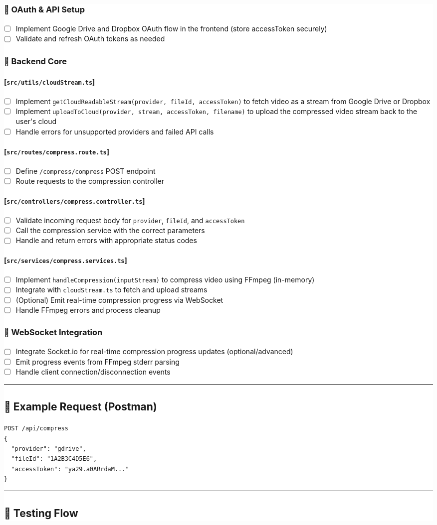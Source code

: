 ### 🔐 OAuth & API Setup

- [ ] Implement Google Drive and Dropbox OAuth flow in the frontend (store accessToken securely)
- [ ] Validate and refresh OAuth tokens as needed

### 🧠 Backend Core

#### [`src/utils/cloudStream.ts`]
- [ ] Implement `getCloudReadableStream(provider, fileId, accessToken)` to fetch video as a stream from Google Drive or Dropbox
- [ ] Implement `uploadToCloud(provider, stream, accessToken, filename)` to upload the compressed video stream back to the user's cloud
- [ ] Handle errors for unsupported providers and failed API calls

#### [`src/routes/compress.route.ts`]
- [ ] Define `/compress/compress` POST endpoint
- [ ] Route requests to the compression controller

#### [`src/controllers/compress.controller.ts`]
- [ ] Validate incoming request body for `provider`, `fileId`, and `accessToken`
- [ ] Call the compression service with the correct parameters
- [ ] Handle and return errors with appropriate status codes

#### [`src/services/compress.services.ts`]
- [ ] Implement `handleCompression(inputStream)` to compress video using FFmpeg (in-memory)
- [ ] Integrate with `cloudStream.ts` to fetch and upload streams
- [ ] (Optional) Emit real-time compression progress via WebSocket
- [ ] Handle FFmpeg errors and process cleanup

### 📡 WebSocket Integration

- [ ] Integrate Socket.io for real-time compression progress updates (optional/advanced)
- [ ] Emit progress events from FFmpeg stderr parsing
- [ ] Handle client connection/disconnection events

---

## 📘 Example Request (Postman)

```
POST /api/compress
{
  "provider": "gdrive",
  "fileId": "1A2B3C4D5E6",
  "accessToken": "ya29.a0ARrdaM..."
}
```

---

## 🧪 Testing Flow
